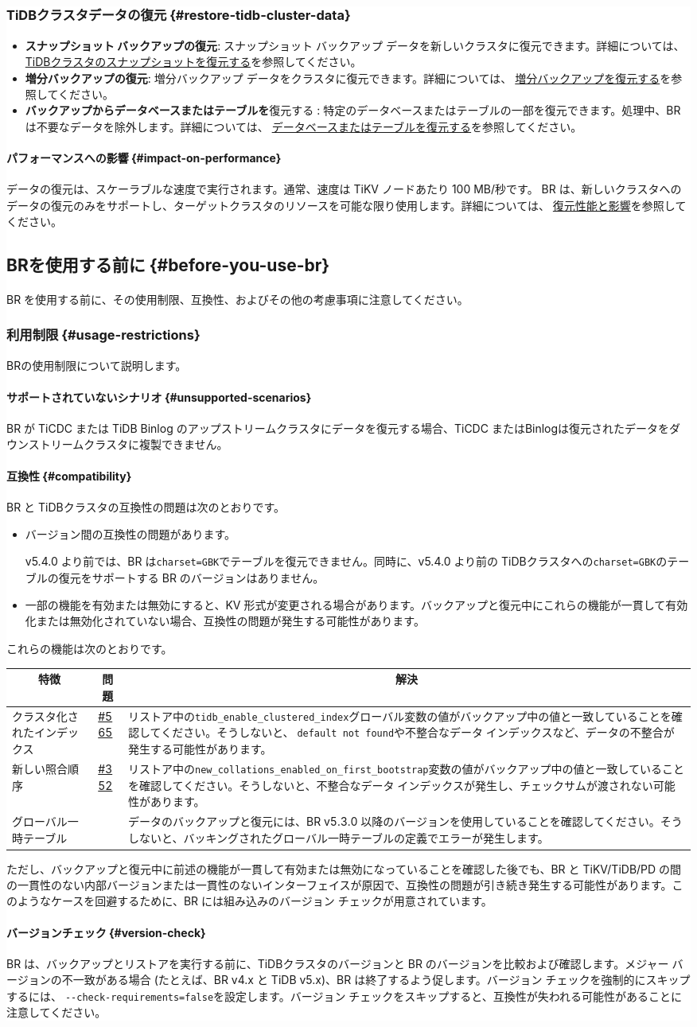 ### TiDBクラスタデータの復元 {#restore-tidb-cluster-data}

-   **スナップショット バックアップの復元**: スナップショット バックアップ データを新しいクラスタに復元できます。詳細については、 [TiDBクラスタのスナップショットを復元する](/br/br-usage-restore.md#restore-tidb-cluster-snapshots)を参照してください。
-   **増分バックアップの復元**: 増分バックアップ データをクラスタに復元できます。詳細については、 [増分バックアップを復元する](/br/br-usage-restore.md#restore-incremental-data)を参照してください。
-   **バックアップからデータベースまたはテーブルを**復元する : 特定のデータベースまたはテーブルの一部を復元できます。処理中、BR は不要なデータを除外します。詳細については、 [データベースまたはテーブルを復元する](/br/br-usage-restore.md#restore-a-database-or-a-table)を参照してください。

#### パフォーマンスへの影響 {#impact-on-performance}

データの復元は、スケーラブルな速度で実行されます。通常、速度は TiKV ノードあたり 100 MB/秒です。 BR は、新しいクラスタへのデータの復元のみをサポートし、ターゲットクラスタのリソースを可能な限り使用します。詳細については、 [復元性能と影響](/br/br-usage-restore.md#restoration-performance-and-impact)を参照してください。

## BRを使用する前に {#before-you-use-br}

BR を使用する前に、その使用制限、互換性、およびその他の考慮事項に注意してください。

### 利用制限 {#usage-restrictions}

BRの使用制限について説明します。

#### サポートされていないシナリオ {#unsupported-scenarios}

BR が TiCDC または TiDB Binlog のアップストリームクラスタにデータを復元する場合、TiCDC またはBinlogは復元されたデータをダウンストリームクラスタに複製できません。

#### 互換性 {#compatibility}

BR と TiDBクラスタの互換性の問題は次のとおりです。

-   バージョン間の互換性の問題があります。

    v5.4.0 より前では、BR は`charset=GBK`でテーブルを復元できません。同時に、v5.4.0 より前の TiDBクラスタへの`charset=GBK`のテーブルの復元をサポートする BR のバージョンはありません。

-   一部の機能を有効または無効にすると、KV 形式が変更される場合があります。バックアップと復元中にこれらの機能が一貫して有効化または無効化されていない場合、互換性の問題が発生する可能性があります。

これらの機能は次のとおりです。

| 特徴             | 問題                                               | 解決                                                                                                                                          |
| -------------- | ------------------------------------------------ | ------------------------------------------------------------------------------------------------------------------------------------------- |
| クラスタ化されたインデックス | [#565](https://github.com/pingcap/br/issues/565) | リストア中の`tidb_enable_clustered_index`グローバル変数の値がバックアップ中の値と一致していることを確認してください。そうしないと、 `default not found`や不整合なデータ インデックスなど、データの不整合が発生する可能性があります。 |
| 新しい照合順序        | [#352](https://github.com/pingcap/br/issues/352) | リストア中の`new_collations_enabled_on_first_bootstrap`変数の値がバックアップ中の値と一致していることを確認してください。そうしないと、不整合なデータ インデックスが発生し、チェックサムが渡されない可能性があります。           |
| グローバル一時テーブル    |                                                  | データのバックアップと復元には、BR v5.3.0 以降のバージョンを使用していることを確認してください。そうしないと、バッキングされたグローバル一時テーブルの定義でエラーが発生します。                                               |

ただし、バックアップと復元中に前述の機能が一貫して有効または無効になっていることを確認した後でも、BR と TiKV/TiDB/PD の間の一貫性のない内部バージョンまたは一貫性のないインターフェイスが原因で、互換性の問題が引き続き発生する可能性があります。このようなケースを回避するために、BR には組み込みのバージョン チェックが用意されています。

#### バージョンチェック {#version-check}

BR は、バックアップとリストアを実行する前に、TiDBクラスタのバージョンと BR のバージョンを比較および確認します。メジャー バージョンの不一致がある場合 (たとえば、BR v4.x と TiDB v5.x)、BR は終了するよう促します。バージョン チェックを強制的にスキップするには、 `--check-requirements=false`を設定します。バージョン チェックをスキップすると、互換性が失われる可能性があることに注意してください。
